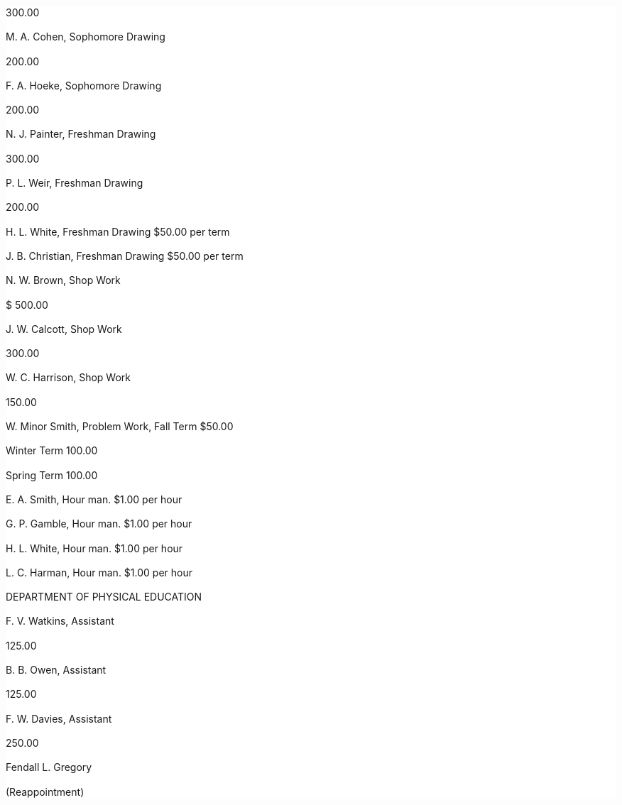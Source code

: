 300.00

M. A. Cohen, Sophomore Drawing

200.00

F. A. Hoeke, Sophomore Drawing

200.00

N. J. Painter, Freshman Drawing

300.00

P. L. Weir, Freshman Drawing

200.00

H. L. White, Freshman Drawing $50.00 per term

J. B. Christian, Freshman Drawing $50.00 per term

N. W. Brown, Shop Work

$ 500.00

J. W. Calcott, Shop Work

300.00

W. C. Harrison, Shop Work

150.00

W. Minor Smith, Problem Work, Fall Term $50.00

Winter Term 100.00

Spring Term 100.00

E. A. Smith, Hour man. $1.00 per hour

G. P. Gamble, Hour man. $1.00 per hour

H. L. White, Hour man. $1.00 per hour

L. C. Harman, Hour man. $1.00 per hour

DEPARTMENT OF PHYSICAL EDUCATION

F. V. Watkins, Assistant

125.00

B. B. Owen, Assistant

125.00

F. W. Davies, Assistant

250.00

Fendall L. Gregory

(Reappointment)

